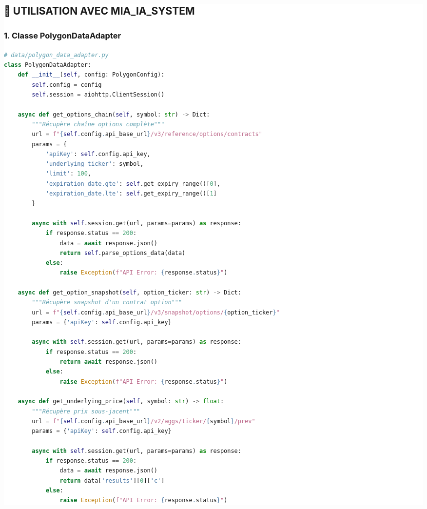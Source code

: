 
## 🔧 **UTILISATION AVEC MIA_IA_SYSTEM**

### **1. Classe PolygonDataAdapter**

```python
# data/polygon_data_adapter.py
class PolygonDataAdapter:
    def __init__(self, config: PolygonConfig):
        self.config = config
        self.session = aiohttp.ClientSession()
    
    async def get_options_chain(self, symbol: str) -> Dict:
        """Récupère chaîne options complète"""
        url = f"{self.config.api_base_url}/v3/reference/options/contracts"
        params = {
            'apiKey': self.config.api_key,
            'underlying_ticker': symbol,
            'limit': 100,
            'expiration_date.gte': self.get_expiry_range()[0],
            'expiration_date.lte': self.get_expiry_range()[1]
        }
        
        async with self.session.get(url, params=params) as response:
            if response.status == 200:
                data = await response.json()
                return self.parse_options_data(data)
            else:
                raise Exception(f"API Error: {response.status}")
    
    async def get_option_snapshot(self, option_ticker: str) -> Dict:
        """Récupère snapshot d'un contrat option"""
        url = f"{self.config.api_base_url}/v3/snapshot/options/{option_ticker}"
        params = {'apiKey': self.config.api_key}
        
        async with self.session.get(url, params=params) as response:
            if response.status == 200:
                return await response.json()
            else:
                raise Exception(f"API Error: {response.status}")
    
    async def get_underlying_price(self, symbol: str) -> float:
        """Récupère prix sous-jacent"""
        url = f"{self.config.api_base_url}/v2/aggs/ticker/{symbol}/prev"
        params = {'apiKey': self.config.api_key}
        
        async with self.session.get(url, params=params) as response:
            if response.status == 200:
                data = await response.json()
                return data['results'][0]['c']
            else:
                raise Exception(f"API Error: {response.status}")
```
